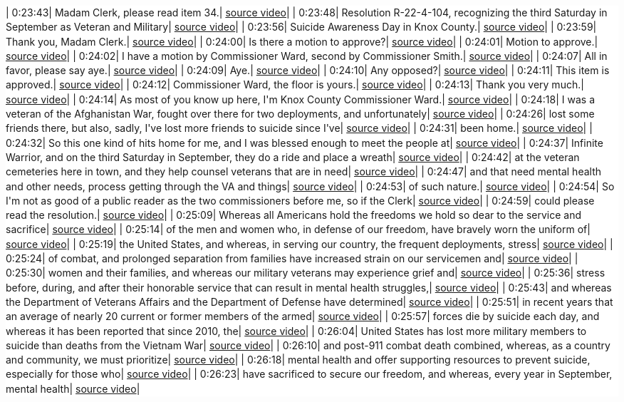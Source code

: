 | 0:23:43| Madam Clerk, please read item 34.| [source video](https://archive.org/details/co-com-r-267-220425-business?start=1423)|
| 0:23:48| Resolution R-22-4-104, recognizing the third Saturday in September as Veteran and Military| [source video](https://archive.org/details/co-com-r-267-220425-business?start=1428)|
| 0:23:56| Suicide Awareness Day in Knox County.| [source video](https://archive.org/details/co-com-r-267-220425-business?start=1436)|
| 0:23:59| Thank you, Madam Clerk.| [source video](https://archive.org/details/co-com-r-267-220425-business?start=1439)|
| 0:24:00| Is there a motion to approve?| [source video](https://archive.org/details/co-com-r-267-220425-business?start=1440)|
| 0:24:01| Motion to approve.| [source video](https://archive.org/details/co-com-r-267-220425-business?start=1441)|
| 0:24:02| I have a motion by Commissioner Ward, second by Commissioner Smith.| [source video](https://archive.org/details/co-com-r-267-220425-business?start=1442)|
| 0:24:07| All in favor, please say aye.| [source video](https://archive.org/details/co-com-r-267-220425-business?start=1447)|
| 0:24:09| Aye.| [source video](https://archive.org/details/co-com-r-267-220425-business?start=1449)|
| 0:24:10| Any opposed?| [source video](https://archive.org/details/co-com-r-267-220425-business?start=1450)|
| 0:24:11| This item is approved.| [source video](https://archive.org/details/co-com-r-267-220425-business?start=1451)|
| 0:24:12| Commissioner Ward, the floor is yours.| [source video](https://archive.org/details/co-com-r-267-220425-business?start=1452)|
| 0:24:13| Thank you very much.| [source video](https://archive.org/details/co-com-r-267-220425-business?start=1453)|
| 0:24:14| As most of you know up here, I'm Knox County Commissioner Ward.| [source video](https://archive.org/details/co-com-r-267-220425-business?start=1454)|
| 0:24:18| I was a veteran of the Afghanistan War, fought over there for two deployments, and unfortunately| [source video](https://archive.org/details/co-com-r-267-220425-business?start=1458)|
| 0:24:26| lost some friends there, but also, sadly, I've lost more friends to suicide since I've| [source video](https://archive.org/details/co-com-r-267-220425-business?start=1466)|
| 0:24:31| been home.| [source video](https://archive.org/details/co-com-r-267-220425-business?start=1471)|
| 0:24:32| So this one kind of hits home for me, and I was blessed enough to meet the people at| [source video](https://archive.org/details/co-com-r-267-220425-business?start=1472)|
| 0:24:37| Infinite Warrior, and on the third Saturday in September, they do a ride and place a wreath| [source video](https://archive.org/details/co-com-r-267-220425-business?start=1477)|
| 0:24:42| at the veteran cemeteries here in town, and they help counsel veterans that are in need| [source video](https://archive.org/details/co-com-r-267-220425-business?start=1482)|
| 0:24:47| and that need mental health and other needs, process getting through the VA and things| [source video](https://archive.org/details/co-com-r-267-220425-business?start=1487)|
| 0:24:53| of such nature.| [source video](https://archive.org/details/co-com-r-267-220425-business?start=1493)|
| 0:24:54| So I'm not as good of a public reader as the two commissioners before me, so if the Clerk| [source video](https://archive.org/details/co-com-r-267-220425-business?start=1494)|
| 0:24:59| could please read the resolution.| [source video](https://archive.org/details/co-com-r-267-220425-business?start=1499)|
| 0:25:09| Whereas all Americans hold the freedoms we hold so dear to the service and sacrifice| [source video](https://archive.org/details/co-com-r-267-220425-business?start=1509)|
| 0:25:14| of the men and women who, in defense of our freedom, have bravely worn the uniform of| [source video](https://archive.org/details/co-com-r-267-220425-business?start=1514)|
| 0:25:19| the United States, and whereas, in serving our country, the frequent deployments, stress| [source video](https://archive.org/details/co-com-r-267-220425-business?start=1519)|
| 0:25:24| of combat, and prolonged separation from families have increased strain on our servicemen and| [source video](https://archive.org/details/co-com-r-267-220425-business?start=1524)|
| 0:25:30| women and their families, and whereas our military veterans may experience grief and| [source video](https://archive.org/details/co-com-r-267-220425-business?start=1530)|
| 0:25:36| stress before, during, and after their honorable service that can result in mental health struggles,| [source video](https://archive.org/details/co-com-r-267-220425-business?start=1536)|
| 0:25:43| and whereas the Department of Veterans Affairs and the Department of Defense have determined| [source video](https://archive.org/details/co-com-r-267-220425-business?start=1543)|
| 0:25:51| in recent years that an average of nearly 20 current or former members of the armed| [source video](https://archive.org/details/co-com-r-267-220425-business?start=1551)|
| 0:25:57| forces die by suicide each day, and whereas it has been reported that since 2010, the| [source video](https://archive.org/details/co-com-r-267-220425-business?start=1557)|
| 0:26:04| United States has lost more military members to suicide than deaths from the Vietnam War| [source video](https://archive.org/details/co-com-r-267-220425-business?start=1564)|
| 0:26:10| and post-911 combat death combined, whereas, as a country and community, we must prioritize| [source video](https://archive.org/details/co-com-r-267-220425-business?start=1570)|
| 0:26:18| mental health and offer supporting resources to prevent suicide, especially for those who| [source video](https://archive.org/details/co-com-r-267-220425-business?start=1578)|
| 0:26:23| have sacrificed to secure our freedom, and whereas, every year in September, mental health| [source video](https://archive.org/details/co-com-r-267-220425-business?start=1583)|